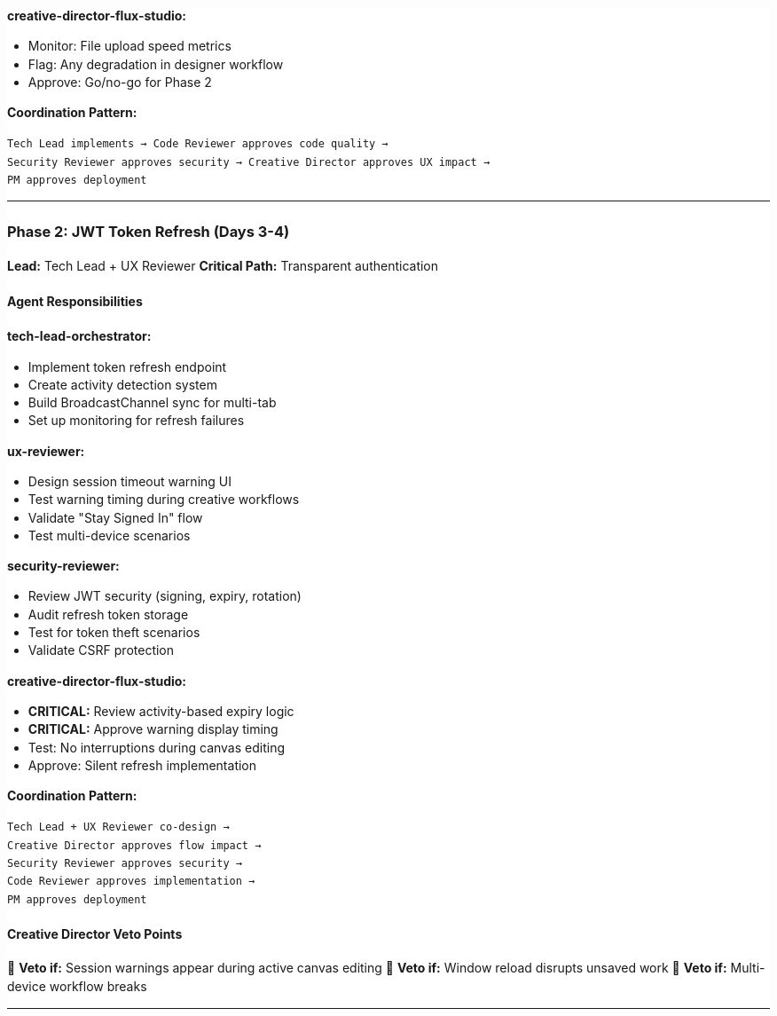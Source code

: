 **creative-director-flux-studio:**
- Monitor: File upload speed metrics
- Flag: Any degradation in designer workflow
- Approve: Go/no-go for Phase 2

**Coordination Pattern:**
```
Tech Lead implements → Code Reviewer approves code quality →
Security Reviewer approves security → Creative Director approves UX impact →
PM approves deployment
```

---

### Phase 2: JWT Token Refresh (Days 3-4)

**Lead:** Tech Lead + UX Reviewer
**Critical Path:** Transparent authentication

#### Agent Responsibilities

**tech-lead-orchestrator:**
- Implement token refresh endpoint
- Create activity detection system
- Build BroadcastChannel sync for multi-tab
- Set up monitoring for refresh failures

**ux-reviewer:**
- Design session timeout warning UI
- Test warning timing during creative workflows
- Validate "Stay Signed In" flow
- Test multi-device scenarios

**security-reviewer:**
- Review JWT security (signing, expiry, rotation)
- Audit refresh token storage
- Test for token theft scenarios
- Validate CSRF protection

**creative-director-flux-studio:**
- **CRITICAL:** Review activity-based expiry logic
- **CRITICAL:** Approve warning display timing
- Test: No interruptions during canvas editing
- Approve: Silent refresh implementation

**Coordination Pattern:**
```
Tech Lead + UX Reviewer co-design →
Creative Director approves flow impact →
Security Reviewer approves security →
Code Reviewer approves implementation →
PM approves deployment
```

#### Creative Director Veto Points
🛑 **Veto if:** Session warnings appear during active canvas editing
🛑 **Veto if:** Window reload disrupts unsaved work
🛑 **Veto if:** Multi-device workflow breaks

---